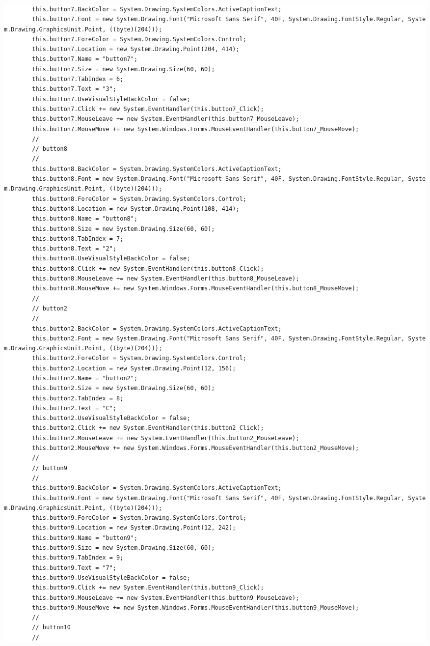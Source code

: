             this.button7.BackColor = System.Drawing.SystemColors.ActiveCaptionText;
            this.button7.Font = new System.Drawing.Font("Microsoft Sans Serif", 40F, System.Drawing.FontStyle.Regular, System.Drawing.GraphicsUnit.Point, ((byte)(204)));
            this.button7.ForeColor = System.Drawing.SystemColors.Control;
            this.button7.Location = new System.Drawing.Point(204, 414);
            this.button7.Name = "button7";
            this.button7.Size = new System.Drawing.Size(60, 60);
            this.button7.TabIndex = 6;
            this.button7.Text = "3";
            this.button7.UseVisualStyleBackColor = false;
            this.button7.Click += new System.EventHandler(this.button7_Click);
            this.button7.MouseLeave += new System.EventHandler(this.button7_MouseLeave);
            this.button7.MouseMove += new System.Windows.Forms.MouseEventHandler(this.button7_MouseMove);
            // 
            // button8
            // 
            this.button8.BackColor = System.Drawing.SystemColors.ActiveCaptionText;
            this.button8.Font = new System.Drawing.Font("Microsoft Sans Serif", 40F, System.Drawing.FontStyle.Regular, System.Drawing.GraphicsUnit.Point, ((byte)(204)));
            this.button8.ForeColor = System.Drawing.SystemColors.Control;
            this.button8.Location = new System.Drawing.Point(108, 414);
            this.button8.Name = "button8";
            this.button8.Size = new System.Drawing.Size(60, 60);
            this.button8.TabIndex = 7;
            this.button8.Text = "2";
            this.button8.UseVisualStyleBackColor = false;
            this.button8.Click += new System.EventHandler(this.button8_Click);
            this.button8.MouseLeave += new System.EventHandler(this.button8_MouseLeave);
            this.button8.MouseMove += new System.Windows.Forms.MouseEventHandler(this.button8_MouseMove);
            // 
            // button2
            // 
            this.button2.BackColor = System.Drawing.SystemColors.ActiveCaptionText;
            this.button2.Font = new System.Drawing.Font("Microsoft Sans Serif", 40F, System.Drawing.FontStyle.Regular, System.Drawing.GraphicsUnit.Point, ((byte)(204)));
            this.button2.ForeColor = System.Drawing.SystemColors.Control;
            this.button2.Location = new System.Drawing.Point(12, 156);
            this.button2.Name = "button2";
            this.button2.Size = new System.Drawing.Size(60, 60);
            this.button2.TabIndex = 8;
            this.button2.Text = "C";
            this.button2.UseVisualStyleBackColor = false;
            this.button2.Click += new System.EventHandler(this.button2_Click);
            this.button2.MouseLeave += new System.EventHandler(this.button2_MouseLeave);
            this.button2.MouseMove += new System.Windows.Forms.MouseEventHandler(this.button2_MouseMove);
            // 
            // button9
            // 
            this.button9.BackColor = System.Drawing.SystemColors.ActiveCaptionText;
            this.button9.Font = new System.Drawing.Font("Microsoft Sans Serif", 40F, System.Drawing.FontStyle.Regular, System.Drawing.GraphicsUnit.Point, ((byte)(204)));
            this.button9.ForeColor = System.Drawing.SystemColors.Control;
            this.button9.Location = new System.Drawing.Point(12, 242);
            this.button9.Name = "button9";
            this.button9.Size = new System.Drawing.Size(60, 60);
            this.button9.TabIndex = 9;
            this.button9.Text = "7";
            this.button9.UseVisualStyleBackColor = false;
            this.button9.Click += new System.EventHandler(this.button9_Click);
            this.button9.MouseLeave += new System.EventHandler(this.button9_MouseLeave);
            this.button9.MouseMove += new System.Windows.Forms.MouseEventHandler(this.button9_MouseMove);
            // 
            // button10
            // 